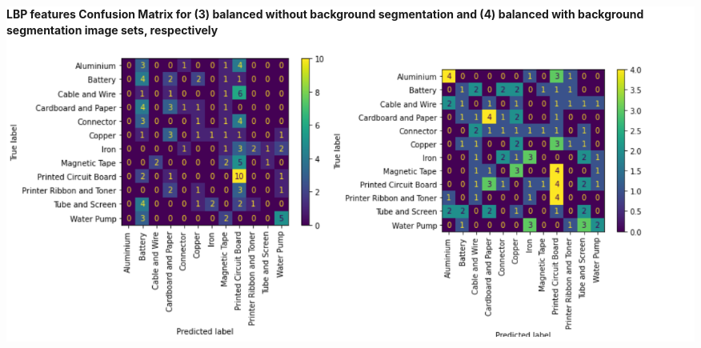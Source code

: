 
#### LBP features Confusion Matrix for (3) balanced without background segmentation and (4) balanced with background segmentation image sets, respectively
<img src="https://github.com/josealexandre-mecai/img-processing-2022/blob/main/Final%20Report%20Images/CM_LBP_balanced-data.png" width="400"><img src="https://github.com/josealexandre-mecai/img-processing-2022/blob/main/Final%20Report%20Images/CM_LBP_balanced-segmented-data.png" width="400">

